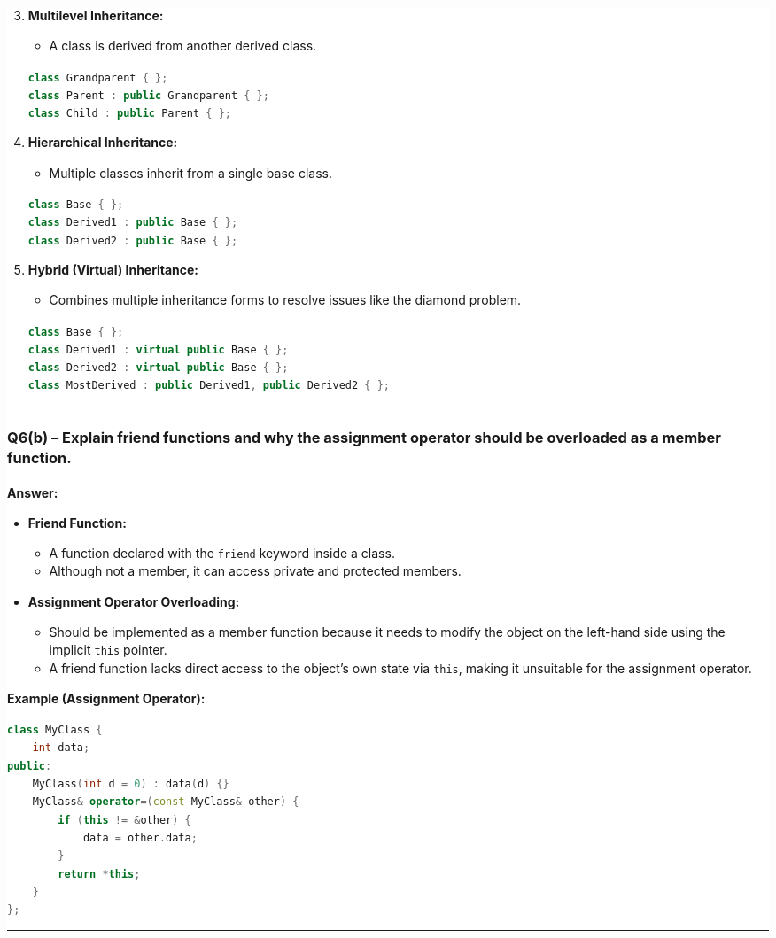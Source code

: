 3. **Multilevel Inheritance:**  
   - A class is derived from another derived class.
   ```cpp
   class Grandparent { };
   class Parent : public Grandparent { };
   class Child : public Parent { };
   ```

4. **Hierarchical Inheritance:**  
   - Multiple classes inherit from a single base class.
   ```cpp
   class Base { };
   class Derived1 : public Base { };
   class Derived2 : public Base { };
   ```

5. **Hybrid (Virtual) Inheritance:**  
   - Combines multiple inheritance forms to resolve issues like the diamond problem.
   ```cpp
   class Base { };
   class Derived1 : virtual public Base { };
   class Derived2 : virtual public Base { };
   class MostDerived : public Derived1, public Derived2 { };
   ```

---

### Q6(b) – Explain friend functions and why the assignment operator should be overloaded as a member function.

**Answer:**  
- **Friend Function:**  
  - A function declared with the `friend` keyword inside a class.
  - Although not a member, it can access private and protected members.
  
- **Assignment Operator Overloading:**  
  - Should be implemented as a member function because it needs to modify the object on the left-hand side using the implicit `this` pointer.
  - A friend function lacks direct access to the object’s own state via `this`, making it unsuitable for the assignment operator.

**Example (Assignment Operator):**
```cpp
class MyClass {
    int data;
public:
    MyClass(int d = 0) : data(d) {}
    MyClass& operator=(const MyClass& other) {
        if (this != &other) {
            data = other.data;
        }
        return *this;
    }
};
```

---
